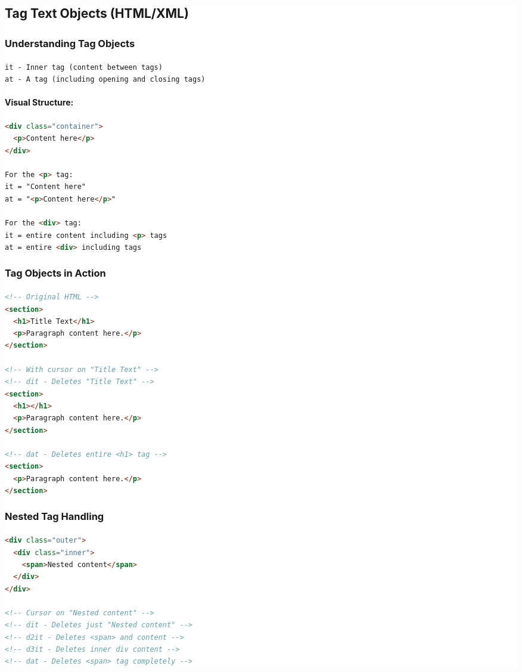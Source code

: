 ## Tag Text Objects (HTML/XML)

### Understanding Tag Objects

```
it - Inner tag (content between tags)
at - A tag (including opening and closing tags)
```

#### Visual Structure:
```html
<div class="container">
  <p>Content here</p>
</div>

For the <p> tag:
it = "Content here"
at = "<p>Content here</p>"

For the <div> tag:
it = entire content including <p> tags
at = entire <div> including tags
```

### Tag Objects in Action

```html
<!-- Original HTML -->
<section>
  <h1>Title Text</h1>
  <p>Paragraph content here.</p>
</section>

<!-- With cursor on "Title Text" -->
<!-- dit - Deletes "Title Text" -->
<section>
  <h1></h1>
  <p>Paragraph content here.</p>
</section>

<!-- dat - Deletes entire <h1> tag -->
<section>
  <p>Paragraph content here.</p>
</section>
```

### Nested Tag Handling

```html
<div class="outer">
  <div class="inner">
    <span>Nested content</span>
  </div>
</div>

<!-- Cursor on "Nested content" -->
<!-- dit - Deletes just "Nested content" -->
<!-- d2it - Deletes <span> and content -->
<!-- d3it - Deletes inner div content -->
<!-- dat - Deletes <span> tag completely -->
```
